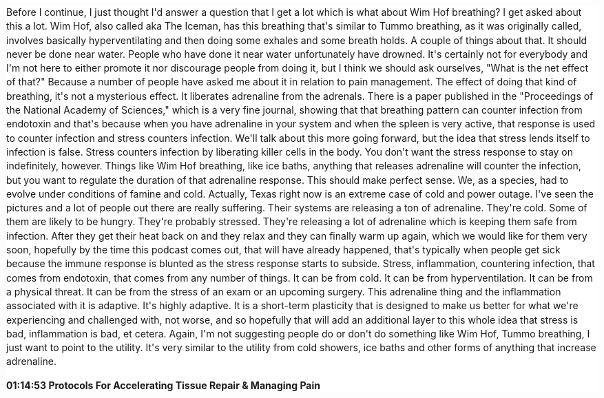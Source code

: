 Before I continue, I just thought I'd answer a question that I get a lot which is what about Wim Hof breathing? I get asked about this a lot. Wim Hof, also called aka The Iceman, has this breathing that's similar to Tummo breathing, as it was originally called, involves basically hyperventilating and then doing some exhales and some breath holds. A couple of things about that. It should never be done near water. People who have done it near water unfortunately have drowned. It's certainly not for everybody and I'm not here to either promote it nor discourage people from doing it, but I think we should ask ourselves, "What is the net effect of that?" Because a number of people have asked me about it in relation to pain management. The effect of doing that kind of breathing, it's not a mysterious effect. It liberates adrenaline from the adrenals. There is a paper published in the "Proceedings of the National Academy of Sciences," which is a very fine journal, showing that that breathing pattern can counter infection from endotoxin and that's because when you have adrenaline in your system and when the spleen is very active, that response is used to counter infection and stress counters infection. We'll talk about this more going forward, but the idea that stress lends itself to infection is false. Stress counters infection by liberating killer cells in the body. You don't want the stress response to stay on indefinitely, however. Things like Wim Hof breathing, like ice baths, anything that releases adrenaline will counter the infection, but you want to regulate the duration of that adrenaline response. This should make perfect sense. We, as a species, had to evolve under conditions of famine and cold. Actually, Texas right now is an extreme case of cold and power outage. I've seen the pictures and a lot of people out there are really suffering. Their systems are releasing a ton of adrenaline. They're cold. Some of them are likely to be hungry. They're probably stressed. They're releasing a lot of adrenaline which is keeping them safe from infection. After they get their heat back on and they relax and they can finally warm up again, which we would like for them very soon, hopefully by the time this podcast comes out, that will have already happened, that's typically when people get sick because the immune response is blunted as the stress response starts to subside. Stress, inflammation, countering infection, that comes from endotoxin, that comes from any number of things. It can be from cold. It can be from hyperventilation. It can be from a physical threat. It can be from the stress of an exam or an upcoming surgery. This adrenaline thing and the inflammation associated with it is adaptive. It's highly adaptive. It is a short-term plasticity that is designed to make us better for what we're experiencing and challenged with, not worse, and so hopefully that will add an additional layer to this whole idea that stress is bad, inflammation is bad, et cetera. Again, I'm not suggesting people do or don't do something like Wim Hof, Tummo breathing, I just want to point to the utility. It's very similar to the utility from cold showers, ice baths and other forms of anything that increase adrenaline.

**01:14:53 Protocols For Accelerating Tissue Repair & Managing Pain**

